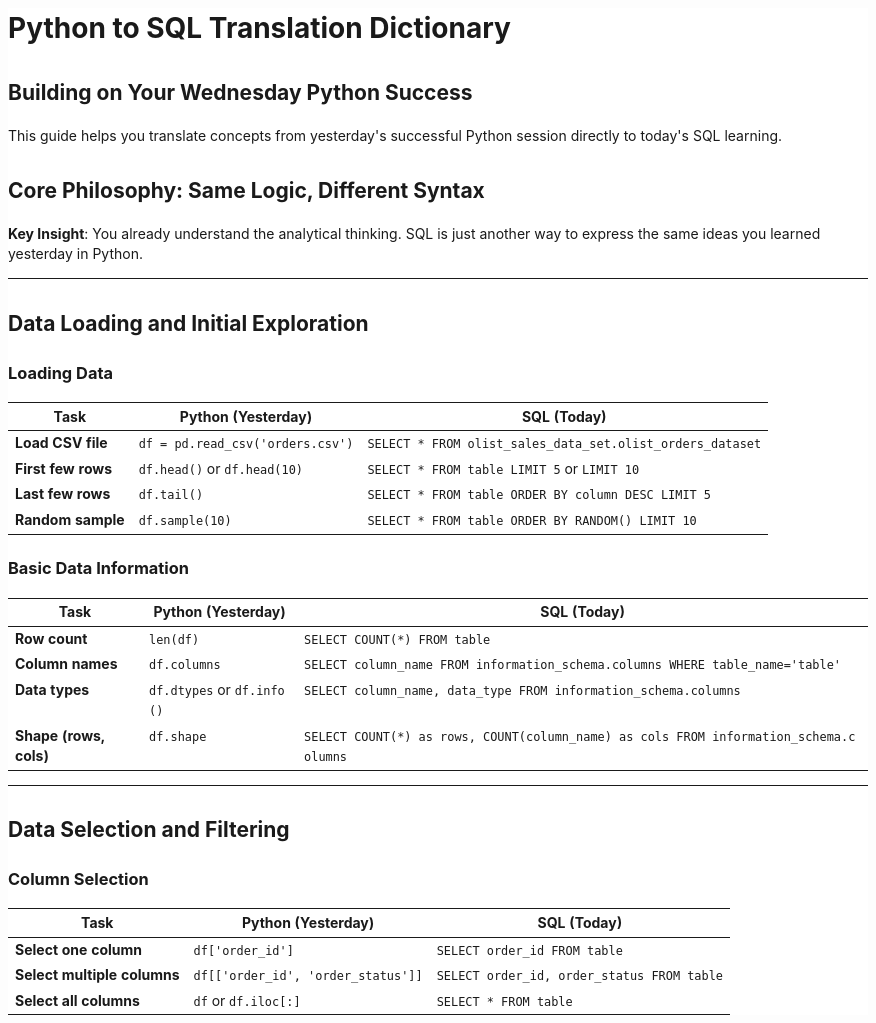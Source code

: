# Python to SQL Translation Dictionary
## Building on Your Wednesday Python Success

This guide helps you translate concepts from yesterday's successful Python session directly to today's SQL learning.

## Core Philosophy: Same Logic, Different Syntax

**Key Insight**: You already understand the analytical thinking. SQL is just another way to express the same ideas you learned yesterday in Python.

---

## Data Loading and Initial Exploration

### Loading Data
| Task | Python (Yesterday) | SQL (Today) |
|------|-------------------|-------------|
| **Load CSV file** | `df = pd.read_csv('orders.csv')` | `SELECT * FROM olist_sales_data_set.olist_orders_dataset` |
| **First few rows** | `df.head()` or `df.head(10)` | `SELECT * FROM table LIMIT 5` or `LIMIT 10` |
| **Last few rows** | `df.tail()` | `SELECT * FROM table ORDER BY column DESC LIMIT 5` |
| **Random sample** | `df.sample(10)` | `SELECT * FROM table ORDER BY RANDOM() LIMIT 10` |

### Basic Data Information
| Task | Python (Yesterday) | SQL (Today) |
|------|-------------------|-------------|
| **Row count** | `len(df)` | `SELECT COUNT(*) FROM table` |
| **Column names** | `df.columns` | `SELECT column_name FROM information_schema.columns WHERE table_name='table'` |
| **Data types** | `df.dtypes` or `df.info()` | `SELECT column_name, data_type FROM information_schema.columns` |
| **Shape (rows, cols)** | `df.shape` | `SELECT COUNT(*) as rows, COUNT(column_name) as cols FROM information_schema.columns` |

---

## Data Selection and Filtering

### Column Selection
| Task | Python (Yesterday) | SQL (Today) |
|------|-------------------|-------------|
| **Select one column** | `df['order_id']` | `SELECT order_id FROM table` |
| **Select multiple columns** | `df[['order_id', 'order_status']]` | `SELECT order_id, order_status FROM table` |
| **Select all columns** | `df` or `df.iloc[:]` | `SELECT * FROM table` |
